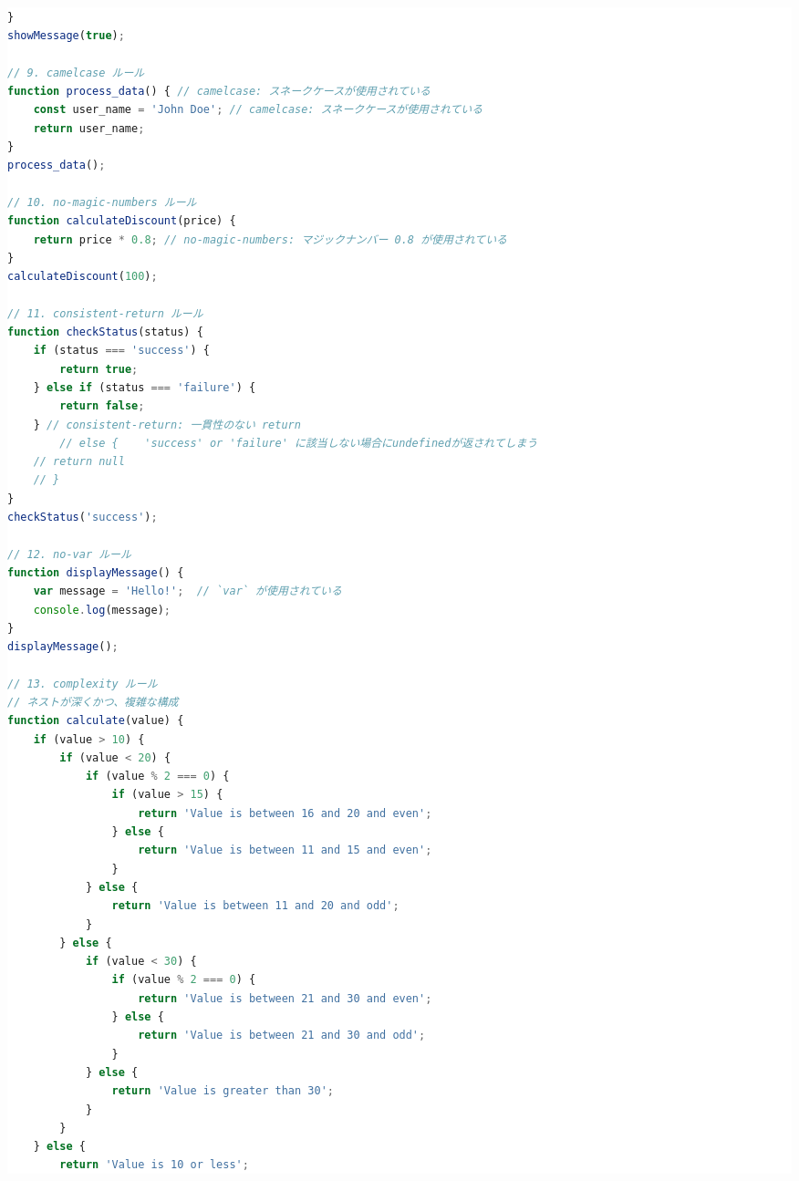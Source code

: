 ```js:sample.js
}
showMessage(true);

// 9. camelcase ルール
function process_data() { // camelcase: スネークケースが使用されている
    const user_name = 'John Doe'; // camelcase: スネークケースが使用されている
    return user_name;
}
process_data();

// 10. no-magic-numbers ルール
function calculateDiscount(price) {
    return price * 0.8; // no-magic-numbers: マジックナンバー 0.8 が使用されている
}
calculateDiscount(100);

// 11. consistent-return ルール
function checkStatus(status) {
    if (status === 'success') {
        return true;
    } else if (status === 'failure') {
        return false;
    } // consistent-return: 一貫性のない return
        // else {    'success' or 'failure' に該当しない場合にundefinedが返されてしまう
    // return null 
    // }
}
checkStatus('success');

// 12. no-var ルール
function displayMessage() {
    var message = 'Hello!';  // `var` が使用されている
    console.log(message);
}
displayMessage();

// 13. complexity ルール
// ネストが深くかつ、複雑な構成
function calculate(value) {
    if (value > 10) {
        if (value < 20) {
            if (value % 2 === 0) {
                if (value > 15) {
                    return 'Value is between 16 and 20 and even';
                } else {
                    return 'Value is between 11 and 15 and even';
                }
            } else {
                return 'Value is between 11 and 20 and odd';
            }
        } else {
            if (value < 30) {
                if (value % 2 === 0) {
                    return 'Value is between 21 and 30 and even';
                } else {
                    return 'Value is between 21 and 30 and odd';
                }
            } else {
                return 'Value is greater than 30';
            }
        }
    } else {
        return 'Value is 10 or less';
```